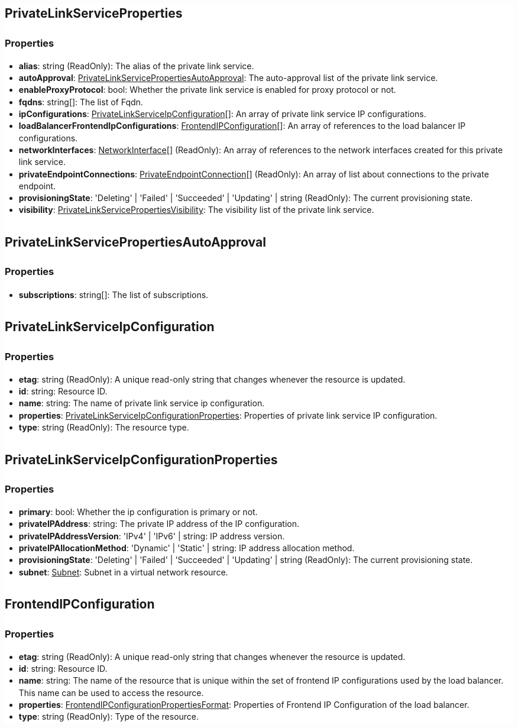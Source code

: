 ## PrivateLinkServiceProperties
### Properties
* **alias**: string (ReadOnly): The alias of the private link service.
* **autoApproval**: [PrivateLinkServicePropertiesAutoApproval](#privatelinkservicepropertiesautoapproval): The auto-approval list of the private link service.
* **enableProxyProtocol**: bool: Whether the private link service is enabled for proxy protocol or not.
* **fqdns**: string[]: The list of Fqdn.
* **ipConfigurations**: [PrivateLinkServiceIpConfiguration](#privatelinkserviceipconfiguration)[]: An array of private link service IP configurations.
* **loadBalancerFrontendIpConfigurations**: [FrontendIPConfiguration](#frontendipconfiguration)[]: An array of references to the load balancer IP configurations.
* **networkInterfaces**: [NetworkInterface](#networkinterface)[] (ReadOnly): An array of references to the network interfaces created for this private link service.
* **privateEndpointConnections**: [PrivateEndpointConnection](#privateendpointconnection)[] (ReadOnly): An array of list about connections to the private endpoint.
* **provisioningState**: 'Deleting' | 'Failed' | 'Succeeded' | 'Updating' | string (ReadOnly): The current provisioning state.
* **visibility**: [PrivateLinkServicePropertiesVisibility](#privatelinkservicepropertiesvisibility): The visibility list of the private link service.

## PrivateLinkServicePropertiesAutoApproval
### Properties
* **subscriptions**: string[]: The list of subscriptions.

## PrivateLinkServiceIpConfiguration
### Properties
* **etag**: string (ReadOnly): A unique read-only string that changes whenever the resource is updated.
* **id**: string: Resource ID.
* **name**: string: The name of private link service ip configuration.
* **properties**: [PrivateLinkServiceIpConfigurationProperties](#privatelinkserviceipconfigurationproperties): Properties of private link service IP configuration.
* **type**: string (ReadOnly): The resource type.

## PrivateLinkServiceIpConfigurationProperties
### Properties
* **primary**: bool: Whether the ip configuration is primary or not.
* **privateIPAddress**: string: The private IP address of the IP configuration.
* **privateIPAddressVersion**: 'IPv4' | 'IPv6' | string: IP address version.
* **privateIPAllocationMethod**: 'Dynamic' | 'Static' | string: IP address allocation method.
* **provisioningState**: 'Deleting' | 'Failed' | 'Succeeded' | 'Updating' | string (ReadOnly): The current provisioning state.
* **subnet**: [Subnet](#subnet): Subnet in a virtual network resource.

## FrontendIPConfiguration
### Properties
* **etag**: string (ReadOnly): A unique read-only string that changes whenever the resource is updated.
* **id**: string: Resource ID.
* **name**: string: The name of the resource that is unique within the set of frontend IP configurations used by the load balancer. This name can be used to access the resource.
* **properties**: [FrontendIPConfigurationPropertiesFormat](#frontendipconfigurationpropertiesformat): Properties of Frontend IP Configuration of the load balancer.
* **type**: string (ReadOnly): Type of the resource.